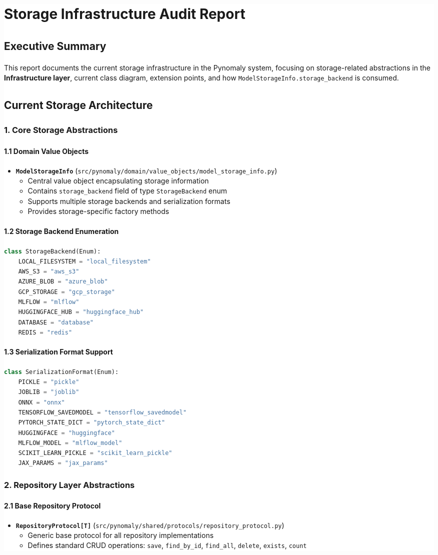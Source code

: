 # Storage Infrastructure Audit Report

## Executive Summary

This report documents the current storage infrastructure in the Pynomaly system, focusing on storage-related abstractions in the **Infrastructure layer**, current class diagram, extension points, and how `ModelStorageInfo.storage_backend` is consumed.

## Current Storage Architecture

### 1. Core Storage Abstractions

#### 1.1 Domain Value Objects
- **`ModelStorageInfo`** (`src/pynomaly/domain/value_objects/model_storage_info.py`)
  - Central value object encapsulating storage information
  - Contains `storage_backend` field of type `StorageBackend` enum
  - Supports multiple storage backends and serialization formats
  - Provides storage-specific factory methods

#### 1.2 Storage Backend Enumeration
```python
class StorageBackend(Enum):
    LOCAL_FILESYSTEM = "local_filesystem"
    AWS_S3 = "aws_s3"
    AZURE_BLOB = "azure_blob"
    GCP_STORAGE = "gcp_storage"
    MLFLOW = "mlflow"
    HUGGINGFACE_HUB = "huggingface_hub"
    DATABASE = "database"
    REDIS = "redis"
```

#### 1.3 Serialization Format Support
```python
class SerializationFormat(Enum):
    PICKLE = "pickle"
    JOBLIB = "joblib"
    ONNX = "onnx"
    TENSORFLOW_SAVEDMODEL = "tensorflow_savedmodel"
    PYTORCH_STATE_DICT = "pytorch_state_dict"
    HUGGINGFACE = "huggingface"
    MLFLOW_MODEL = "mlflow_model"
    SCIKIT_LEARN_PICKLE = "scikit_learn_pickle"
    JAX_PARAMS = "jax_params"
```

### 2. Repository Layer Abstractions

#### 2.1 Base Repository Protocol
- **`RepositoryProtocol[T]`** (`src/pynomaly/shared/protocols/repository_protocol.py`)
  - Generic base protocol for all repository implementations
  - Defines standard CRUD operations: `save`, `find_by_id`, `find_all`, `delete`, `exists`, `count`
